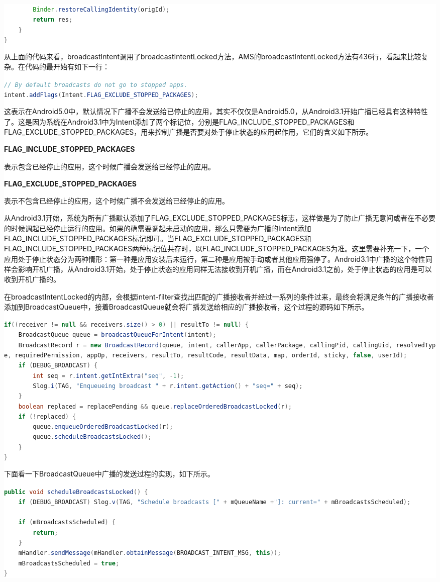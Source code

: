 ```Java
        Binder.restoreCallingIdentity(origId);
        return res;
    }
}
```

从上面的代码来看，broadcastIntent调用了broadcastIntentLocked方法，AMS的broadcastIntentLocked方法有436行，看起来比较复杂。在代码的最开始有如下一行：

```Java
// By default broadcasts do not go to stopped apps.
intent.addFlags(Intent.FLAG_EXCLUDE_STOPPED_PACKAGES);
```

这表示在Android5.0中，默认情况下广播不会发送给已停止的应用，其实不仅仅是Android5.0，从Android3.1开始广播已经具有这种特性了。这是因为系统在Android3.1中为Intent添加了两个标记位，分别是FLAG_INCLUDE_STOPPED_PACKAGES和FLAG_EXCLUDE_STOPPED_PACKAGES，用来控制广播是否要对处于停止状态的应用起作用，它们的含义如下所示。

**FLAG_INCLUDE_STOPPED_PACKAGES**

表示包含已经停止的应用，这个时候广播会发送给已经停止的应用。

**FLAG_EXCLUDE_STOPPED_PACKAGES**

表示不包含已经停止的应用，这个时候广播不会发送给已经停止的应用。

从Android3.1开始，系统为所有广播默认添加了FLAG_EXCLUDE_STOPPED_PACKAGES标志，这样做是为了防止广播无意间或者在不必要的时候调起已经停止运行的应用。如果的确需要调起未启动的应用，那么只需要为广播的Intent添加FLAG_INCLUDE_STOPPED_PACKAGES标记即可。当FLAG_EXCLUDE_STOPPED_PACKAGES和FLAG_INCLUDE_STOPPED_PACKAGES两种标记位共存时，以FLAG_INCLUDE_STOPPED_PACKAGES为准。这里需要补充一下，一个应用处于停止状态分为两种情形：第一种是应用安装后未运行，第二种是应用被手动或者其他应用强停了。Android3.1中广播的这个特性同样会影响开机广播，从Android3.1开始，处于停止状态的应用同样无法接收到开机广播，而在Android3.1之前，处于停止状态的应用是可以收到开机广播的。

在broadcastIntentLocked的内部，会根据intent-filter查找出匹配的广播接收者并经过一系列的条件过来，最终会将满足条件的广播接收者添加到BroadcastQueue中，接着BroadcastQueue就会将广播发送给相应的广播接收者，这个过程的源码如下所示。

```Java
if((receiver != null && receivers.size() > 0) || resultTo != null) {
    BroadcastQueue queue = broadcastQueueForIntent(intent);
    BroadcastRecord r = new BroadcastRecord(queue, intent, callerApp, callerPackage, callingPid, callingUid, resolvedType, requiredPermission, appOp, receivers, resultTo, resultCode, resultData, map, orderId, sticky, false, userId);
    if (DEBUG_BROADCAST) {
        int seq = r.intent.getIntExtra("seq", -1);
        Slog.i(TAG, "Enqueueing broadcast " + r.intent.getAction() + "seq=" + seq);
    }
    boolean replaced = replacePending && queue.replaceOrderedBroadcastLocked(r);
    if (!replaced) {
        queue.enqueueOrderedBroadcastLocked(r);
        queue.scheduleBroadcastsLocked();
    }
}
```

下面看一下BroadcastQueue中广播的发送过程的实现，如下所示。

```Java
public void scheduleBroadcastsLocked() {
    if (DEBUG_BROADCAST) Slog.v(TAG, "Schedule broadcasts [" + mQueueName +"]: current=" + mBroadcastsScheduled);
    
    if (mBroadcastsScheduled) {
        return;
    }
    mHandler.sendMessage(mHandler.obtainMessage(BROADCAST_INTENT_MSG, this));
    mBroadcastsScheduled = true;
}
```
